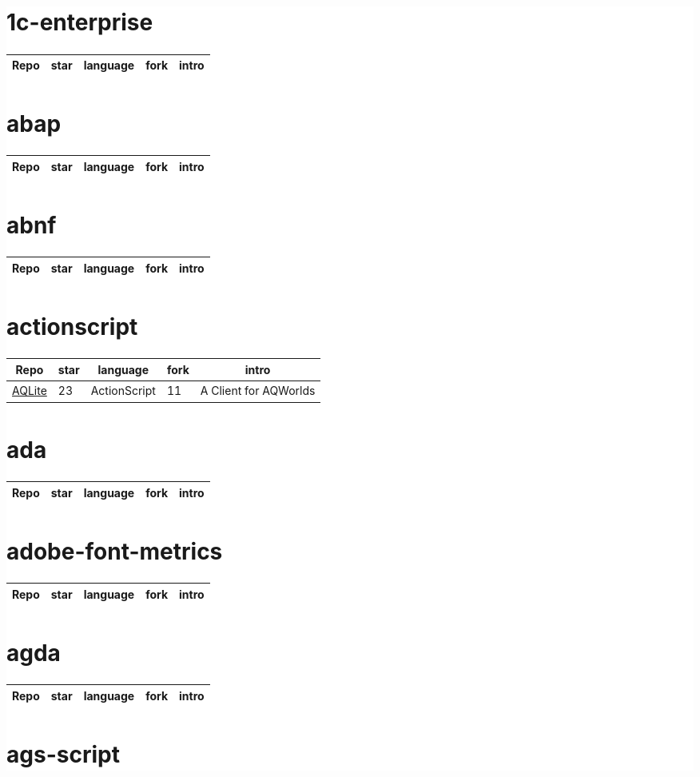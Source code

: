 
# 1c-enterprise

Repo|star|language|fork|intro
-|-|-|-|-



# abap

Repo|star|language|fork|intro
-|-|-|-|-



# abnf

Repo|star|language|fork|intro
-|-|-|-|-



# actionscript

Repo|star|language|fork|intro
-|-|-|-|-
[AQLite](https://github.com/133spider/AQLite)|23|ActionScript|11|A Client for AQWorlds


# ada

Repo|star|language|fork|intro
-|-|-|-|-



# adobe-font-metrics

Repo|star|language|fork|intro
-|-|-|-|-



# agda

Repo|star|language|fork|intro
-|-|-|-|-



# ags-script
